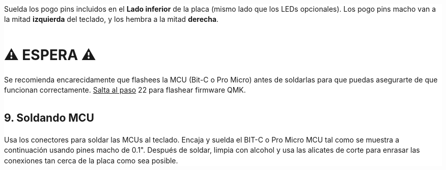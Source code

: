 
Suelda los pogo pins incluidos en el **Lado inferior** de la placa (mismo lado que los LEDs opcionales). Los pogo pins macho van a la mitad **izquierda** del teclado, y los hembra a la mitad **derecha**.

# ⚠️ **ESPERA** ⚠️

Se recomienda encarecidamente que flashees la MCU (Bit-C o Pro Micro) antes de soldarlas para que puedas asegurarte de que funcionan correctamente. [Salta al paso](#firmware_flashing) 22 para flashear firmware QMK.

## 9. Soldando MCU

Usa los conectores para soldar las MCUs al teclado. Encaja y suelda el BIT-C o Pro Micro MCU tal como se muestra a continuación usando pines macho de 0.1". 
Después de soldar, limpia con alcohol y usa las alicates de corte para enrasar las conexiones tan cerca de la placa como sea posible.
